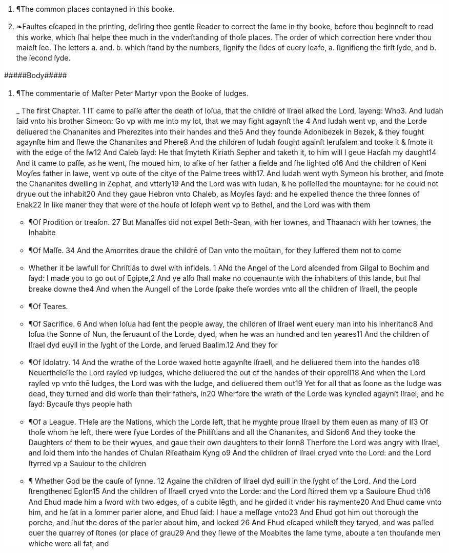 1. ¶The common places contayned in this booke.

1. ❧Faultes eſcaped in the printing, deſiring thee gentle Reader to correct the ſame in thy booke, before thou beginneſt to read this worke, which ſhal helpe thee much in the vnderſtanding of thoſe places. The order of which correction here vnder thou maieſt ſee. The letters a. and. b. which ſtand by the numbers, ſignify the ſides of euery leafe, a. ſignifieng the firſt ſyde, and b. the ſecond ſyde.

#####Body#####

1. ¶The commentarie of Maſter Peter Martyr vpon the Booke of Iudges.

    _ The first Chapter.
1 IT came to paſſe after the death of Ioſua, that the childrē of Iſrael aſked the Lord, ſayeng: Who3. And Iudah ſaid vnto his brother Simeon: Go vp with me into my lot, that we may fight agaynſt the 4 And Iudah went vp, and the Lorde deliuered the Chananites and Pherezites into their handes and the5 And they founde Adonibezek in Bezek, & they fought agaynſte him and ſlewe the Chananites and Phere8 And the children of Iudah fought againſt Ieruſalem and tooke it & ſmote it with the edge of the ſw12 And Caleb ſayd: He that ſmyteth Kiriath Sepher and taketh it, to him will I geue Hacſah my daught14 And it came to paſſe, as he went, ſhe moued him, to aſke of her father a fielde and ſhe lighted o16 And the children of Keni Moyſes father in lawe, went vp oute of the citye of the Palme trees with17. And Iudah went wyth Symeon his brother, and ſmote the Chananites dwelling in Zephat, and vtterly19 And the Lord was with Iudah, & he poſſeſſed the mountayne: for he could not dryue out the inhabit20 And they gaue Hebron vnto Chaleb, as Moyſes ſayd: and he expelled thence the three ſonnes of Enak22 In like maner they that were of the houſe of Ioſeph went vp to Bethel, and the Lord was with them
      * ¶Of Prodition or treaſon.
27 But Manaſſes did not expel Beth-Sean, with her townes, and Thaanach with her townes, the Inhabite
      * ¶Of Maſſe.
34 And the Amorrites draue the childrē of Dan vnto the moūtain, for they ſuffered them not to come
      * Whether it be lawfull for Chriſtiās to dwel with infidels.
1 ANd the Angel of the Lord aſcended from Gilgal to Bochim and ſayd: I made you to go out of Egipte,2 And ye alſo ſhall make no couenaunte with the inhabiters
 of this lande, but ſhal breake downe the4 And when the Aungell of the Lorde ſpake theſe wordes vnto all the children of Iſraell, the people 
      * ¶Of Teares.

      * ¶Of Sacrifice.
6 And when Ioſua had ſent the people away, the children of Iſrael went euery man into his inheritanc8 And Ioſua the Sonne of Nun, the ſeruaunt of the Lorde, dyed, when he was an hundred and ten yeares11 And the children of Iſrael dyd euyll in the ſyght of the Lorde, and ſerued Baalim.12 And they for
      * ¶Of Idolatry.
14 And the wrathe of the Lorde waxed hotte agaynſte Iſraell, and he deliuered them into the handes o16 Neuertheleſſe the Lord rayſed vp iudges, whiche deliuered thē out of the handes of their oppreſſ18 And when the Lord rayſed vp vnto thē Iudges, the Lord was with the Iudge, and deliuered them out19 Yet for all that as ſoone as the Iudge was dead, they turned and did worſe than their fathers, in20 Wherfore the wrath of the Lorde was kyndled agaynſt Iſrael, and he ſayd: Bycauſe thys people hath
      * ¶Of a League.
THeſe are the Nations, which the Lorde left, that he myghte proue Iſraell by them euen as many of Iſ3 Of thoſe whom he left, there were fyue Lordes of the Philiſtians and all the Chananites, and Sidon6 And they tooke the Daughters of them to be their wyues, and gaue their own daughters to their ſonn8 Therfore the Lord was angry with Iſrael, and ſold them into the handes of Chuſan Riſeathaim Kyng o9 And the children of Iſrael cryed vnto the Lord: and the Lord ſtyrred vp a Sauiour to the children 
      * ¶ Whether God be the cauſe of ſynne.
12 Againe the children of Iſrael dyd euill in the ſyght of the Lord. And the Lord ſtrengthened Eglon15 And the children of Iſraell cryed vnto the Lorde: and the Lord ſtirred them vp a Sauioure Ehud th16 And Ehud made him a ſword with two edges, of a cubite lēgth, and he girded it vnder his raymente20 And Ehud came vnto him, and he ſat in a ſommer parler alone, and Ehud ſaid: I haue a meſſage vnto23 And Ehud got him out thorough the porche, and ſhut the dores of the parler about him, and locked 26 And Ehud eſcaped whileſt they taryed, and was paſſed ouer the quarrey of ſtones (or place of grau29 And they ſlewe of the Moabites the ſame tyme, aboute a ten thouſande men whiche were all fat, and
